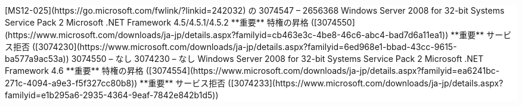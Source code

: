 </td>
<td style="border:1px solid black;">
[MS12-025](https://go.microsoft.com/fwlink/?linkid=242032) の 3074547 – 2656368

</td>
</tr>
<tr>
<td style="border:1px solid black;">
Windows Server 2008 for 32-bit Systems Service Pack 2

</td>
<td style="border:1px solid black;">
Microsoft .NET Framework 4.5/4.5.1/4.5.2

</td>
<td style="border:1px solid black;">
**重要**  
特権の昇格  
([3074550](https://www.microsoft.com/downloads/ja-jp/details.aspx?familyid=cb463e3c-4be8-46c6-abc4-bad7d6a11ea1))

</td>
<td style="border:1px solid black;">
**重要**  
サービス拒否  
([3074230](https://www.microsoft.com/downloads/ja-jp/details.aspx?familyid=6ed968e1-bbad-43cc-9615-ba577a9ac53a))

</td>
<td style="border:1px solid black;">
3074550 – なし  
3074230 – なし

</td>
</tr>
<tr>
<td style="border:1px solid black;">
Windows Server 2008 for 32-bit Systems Service Pack 2

</td>
<td style="border:1px solid black;">
Microsoft .NET Framework 4.6

</td>
<td style="border:1px solid black;">
**重要**  
特権の昇格  
([3074554](https://www.microsoft.com/downloads/ja-jp/details.aspx?familyid=ea6241bc-271c-4094-a9e3-f5f327cc80b8))

</td>
<td style="border:1px solid black;">
**重要**  
サービス拒否  
([3074233](https://www.microsoft.com/downloads/ja-jp/details.aspx?familyid=e1b295a6-2935-4364-9eaf-7842e842b1d5))
